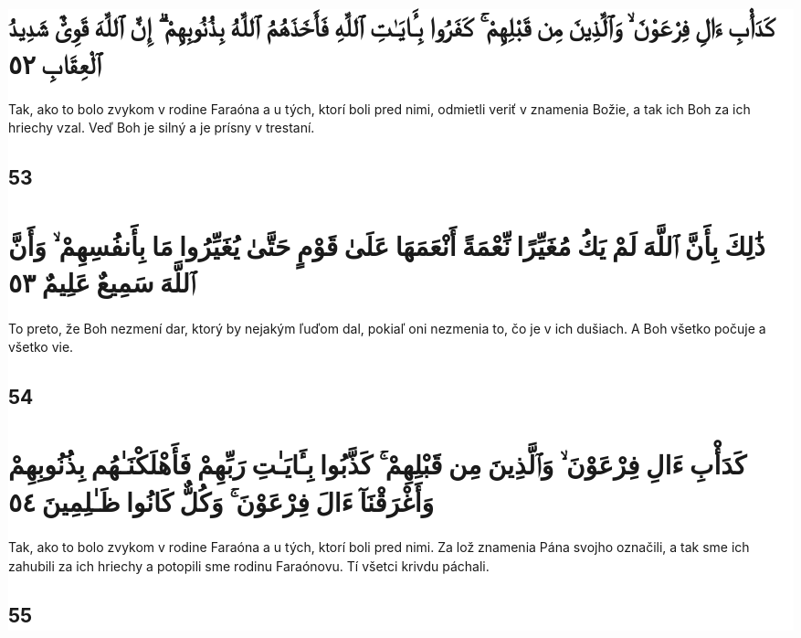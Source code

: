 
<Badge type="info" text="8:52" class="badge" />
<div>
<div class="main-verse" >

<h1 class="verse-arabic">كَدَأْبِ ءَالِ فِرْعَوْنَ ۙ وَٱلَّذِينَ مِن قَبْلِهِمْ ۚ كَفَرُوا بِـَٔايَـٰتِ ٱللَّهِ فَأَخَذَهُمُ ٱللَّهُ بِذُنُوبِهِمْ ۗ إِنَّ ٱللَّهَ قَوِىٌّ شَدِيدُ ٱلْعِقَابِ ٥٢</h1>
</div>

<p>Tak, ako to bolo zvykom v rodine Faraóna a u tých, ktorí boli pred nimi, odmietli veriť v znamenia Božie, a tak ich Boh za ich hriechy vzal. Veď Boh je silný a je prísny v trestaní.</p>
</div>

<div class="break"></div>

## 53


<Badge type="info" text="8:53" class="badge" />
<div>
<div class="main-verse" >

<h1 class="verse-arabic">ذَٰلِكَ بِأَنَّ ٱللَّهَ لَمْ يَكُ مُغَيِّرًا نِّعْمَةً أَنْعَمَهَا عَلَىٰ قَوْمٍ حَتَّىٰ يُغَيِّرُوا مَا بِأَنفُسِهِمْ ۙ وَأَنَّ ٱللَّهَ سَمِيعٌ عَلِيمٌ ٥٣</h1>
</div>

<p>To preto, že Boh nezmení dar, ktorý by nejakým ľuďom dal, pokiaľ oni nezmenia to, čo je v ich dušiach. A Boh všetko počuje a všetko vie.</p>
</div>
<div class="break"></div>

## 54


<Badge type="info" text="8:54" class="badge" />
<div>
<div class="main-verse" >

<h1 class="verse-arabic">كَدَأْبِ ءَالِ فِرْعَوْنَ ۙ وَٱلَّذِينَ مِن قَبْلِهِمْ ۚ كَذَّبُوا بِـَٔايَـٰتِ رَبِّهِمْ فَأَهْلَكْنَـٰهُم بِذُنُوبِهِمْ وَأَغْرَقْنَآ ءَالَ فِرْعَوْنَ ۚ وَكُلٌّ كَانُوا ظَـٰلِمِينَ ٥٤</h1>
</div>

<p>Tak, ako to bolo zvykom v rodine Faraóna a u tých, ktorí boli pred nimi. Za lož znamenia Pána svojho označili, a tak sme ich zahubili za ich hriechy a potopili sme rodinu Faraónovu. Tí všetci krivdu páchali.</p>
</div>

<div class="break"></div>

## 55


<Badge type="info" text="8:55" class="badge" />
<div>
<div class="main-verse" >
